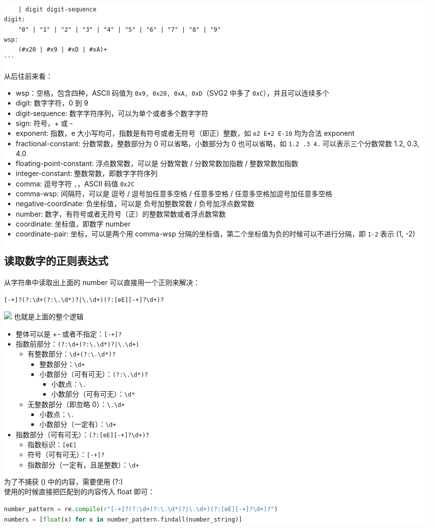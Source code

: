         | digit digit-sequence
    digit:
        "0" | "1" | "2" | "3" | "4" | "5" | "6" | "7" | "8" | "9"
    wsp:
        (#x20 | #x9 | #xD | #xA)+
    ```

从后往前来看：

- wsp：空格，包含四种，ASCII 码值为 `0x9, 0x20, 0xA, 0xD`（SVG2 中多了 `0xC`），并且可以连续多个
- digit: 数字字符，0 到 9
- digit-sequence: 数字字符序列，可以为单个或者多个数字字符
- sign: 符号，+ 或 -
- exponent: 指数，e 大小写均可，指数是有符号或者无符号（即正）整数，如 `e2 E+2 E-10` 均为合法 exponent
- fractional-constant: 分数常数，整数部分为 0 可以省略，小数部分为 0 也可以省略，如 `1.2 .3 4.` 可以表示三个分数常数 1.2, 0.3, 4.0
- floating-point-constant: 浮点数常数，可以是 分数常数 / 分数常数加指数 / 整数常数加指数
- integer-constant: 整数常数，即数字字符序列
- comma: 逗号字符 `,`，ASCII 码值 `0x2C`
- comma-wsp: 间隔符，可以是 逗号 / 逗号加任意多空格 / 任意多空格 / 任意多空格加逗号加任意多空格
- negative-coordinate: 负坐标值，可以是 负号加整数常数 / 负号加浮点数常数
- number: 数字，有符号或者无符号（正）的整数常数或者浮点数常数
- coordinate: 坐标值，即数字 number
- coordinate-pair: 坐标，可以是两个用 comma-wsp 分隔的坐标值，第二个坐标值为负的时候可以不进行分隔，即 `1-2` 表示 (1, -2)

## 读取数字的正则表达式
从字符串中读取出上面的 number 可以直接用一个正则来解决：
```regex
[-+]?(?:\d+(?:\.\d*)?|\.\d+)(?:[eE][-+]?\d+)?
```
![](/assets/images/cs/web/svg/regex.png)
也就是上面的整个逻辑

- 整体可以是 +- 或者不指定：`[-+]?`
- 指数前部分：`(?:\d+(?:\.\d*)?|\.\d+)`
    - 有整数部分：`\d+(?:\.\d*)?`
        - 整数部分：`\d+`
        - 小数部分（可有可无）：`(?:\.\d*)?`
            - 小数点：`\.`
            - 小数部分（可有可无）：`\d*`
    - 无整数部分（即忽略 0）：`\.\d+`
        - 小数点：`\.`
        - 小数部分（一定有）：`\d+`
- 指数部分（可有可无）：`(?:[eE][-+]?\d+)?`
    - 指数标识：`[eE]`
    - 符号（可有可无）：`[-+]?`
    - 指数部分（一定有，且是整数）：`\d+`

为了不捕获 () 中的内容，需要使用 (?:)<br/>
使用的时候直接把匹配到的内容传入 float 即可：
```python
number_pattern = re.compile(r"[-+]?(?:\d+(?:\.\d*)?|\.\d+)(?:[eE][-+]?\d+)?")
numbers = [float(x) for x in number_pattern.findall(number_string)]
```
